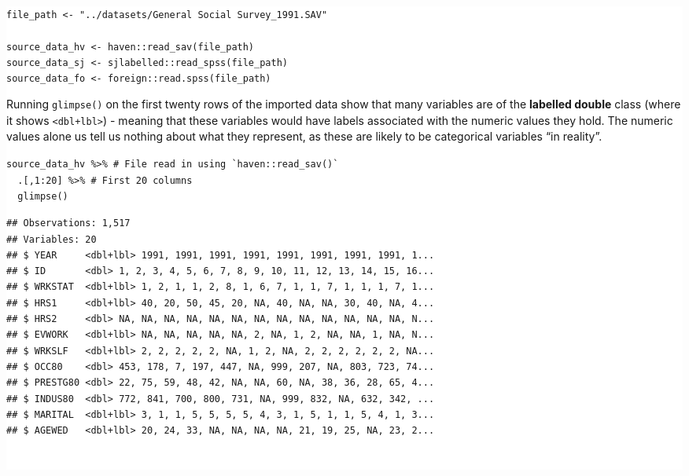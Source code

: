 <div class="sourceCode" id="cb3"><pre class="sourceCode r"><code class="sourceCode r"><a class="sourceLine" id="cb3-1" title="1">file_path &lt;-<span class="st"> &quot;../datasets/General Social Survey_1991.SAV&quot;</span></a>
<a class="sourceLine" id="cb3-2" title="2"></a>
<a class="sourceLine" id="cb3-3" title="3">source_data_hv &lt;-<span class="st"> </span>haven<span class="op">::</span><span class="kw">read_sav</span>(file_path)</a>
<a class="sourceLine" id="cb3-4" title="4">source_data_sj &lt;-<span class="st"> </span>sjlabelled<span class="op">::</span><span class="kw">read_spss</span>(file_path)</a>
<a class="sourceLine" id="cb3-5" title="5">source_data_fo &lt;-<span class="st"> </span>foreign<span class="op">::</span><span class="kw">read.spss</span>(file_path)</a></code></pre></div>
<p>Running <code>glimpse()</code> on the first twenty rows of the imported data show that many variables are of the <strong>labelled double</strong> class (where it shows <code>&lt;dbl+lbl&gt;</code>) - meaning that these variables would have labels associated with the numeric values they hold. The numeric values alone us tell us nothing about what they represent, as these are likely to be categorical variables “in reality”.</p>
<div class="sourceCode" id="cb4"><pre class="sourceCode r"><code class="sourceCode r"><a class="sourceLine" id="cb4-1" title="1">source_data_hv <span class="op">%&gt;%</span><span class="st"> </span><span class="co"># File read in using `haven::read_sav()`</span></a>
<a class="sourceLine" id="cb4-2" title="2"><span class="st">  </span>.[,<span class="dv">1</span><span class="op">:</span><span class="dv">20</span>] <span class="op">%&gt;%</span><span class="st"> </span><span class="co"># First 20 columns</span></a>
<a class="sourceLine" id="cb4-3" title="3"><span class="st">  </span><span class="kw">glimpse</span>() </a></code></pre></div>
<pre><code>## Observations: 1,517
## Variables: 20
## $ YEAR     &lt;dbl+lbl&gt; 1991, 1991, 1991, 1991, 1991, 1991, 1991, 1991, 1...
## $ ID       &lt;dbl&gt; 1, 2, 3, 4, 5, 6, 7, 8, 9, 10, 11, 12, 13, 14, 15, 16...
## $ WRKSTAT  &lt;dbl+lbl&gt; 1, 2, 1, 1, 2, 8, 1, 6, 7, 1, 1, 7, 1, 1, 1, 7, 1...
## $ HRS1     &lt;dbl+lbl&gt; 40, 20, 50, 45, 20, NA, 40, NA, NA, 30, 40, NA, 4...
## $ HRS2     &lt;dbl&gt; NA, NA, NA, NA, NA, NA, NA, NA, NA, NA, NA, NA, NA, N...
## $ EVWORK   &lt;dbl+lbl&gt; NA, NA, NA, NA, NA, 2, NA, 1, 2, NA, NA, 1, NA, N...
## $ WRKSLF   &lt;dbl+lbl&gt; 2, 2, 2, 2, 2, NA, 1, 2, NA, 2, 2, 2, 2, 2, 2, NA...
## $ OCC80    &lt;dbl&gt; 453, 178, 7, 197, 447, NA, 999, 207, NA, 803, 723, 74...
## $ PRESTG80 &lt;dbl&gt; 22, 75, 59, 48, 42, NA, NA, 60, NA, 38, 36, 28, 65, 4...
## $ INDUS80  &lt;dbl&gt; 772, 841, 700, 800, 731, NA, 999, 832, NA, 632, 342, ...
## $ MARITAL  &lt;dbl+lbl&gt; 3, 1, 1, 5, 5, 5, 5, 4, 3, 1, 5, 1, 1, 5, 4, 1, 3...
## $ AGEWED   &lt;dbl+lbl&gt; 20, 24, 33, NA, NA, NA, NA, 21, 19, 25, NA, 23, 2...